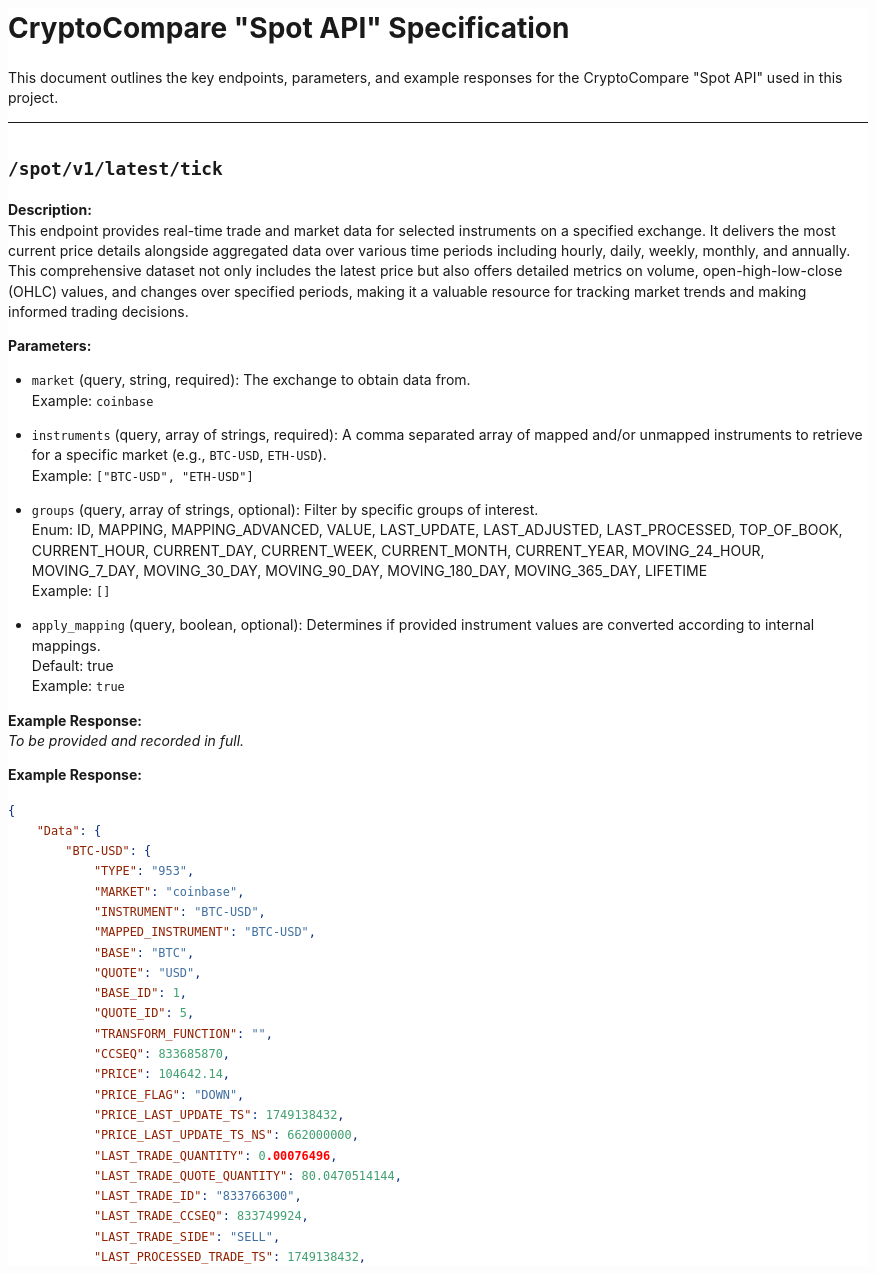 # CryptoCompare "Spot API" Specification

This document outlines the key endpoints, parameters, and example responses for the CryptoCompare "Spot API" used in this project.

---

## `/spot/v1/latest/tick`

**Description:**  
This endpoint provides real-time trade and market data for selected instruments on a specified exchange. It delivers the most current price details alongside aggregated data over various time periods including hourly, daily, weekly, monthly, and annually. This comprehensive dataset not only includes the latest price but also offers detailed metrics on volume, open-high-low-close (OHLC) values, and changes over specified periods, making it a valuable resource for tracking market trends and making informed trading decisions.

**Parameters:**

- `market` (query, string, required): The exchange to obtain data from.  
  Example: `coinbase`

- `instruments` (query, array of strings, required): A comma separated array of mapped and/or unmapped instruments to retrieve for a specific market (e.g., `BTC-USD`, `ETH-USD`).  
  Example: `["BTC-USD", "ETH-USD"]`

- `groups` (query, array of strings, optional): Filter by specific groups of interest.  
  Enum: ID, MAPPING, MAPPING_ADVANCED, VALUE, LAST_UPDATE, LAST_ADJUSTED, LAST_PROCESSED, TOP_OF_BOOK, CURRENT_HOUR, CURRENT_DAY, CURRENT_WEEK, CURRENT_MONTH, CURRENT_YEAR, MOVING_24_HOUR, MOVING_7_DAY, MOVING_30_DAY, MOVING_90_DAY, MOVING_180_DAY, MOVING_365_DAY, LIFETIME  
  Example: `[]`

- `apply_mapping` (query, boolean, optional): Determines if provided instrument values are converted according to internal mappings.  
  Default: true  
  Example: `true`

**Example Response:**  
_To be provided and recorded in full._

**Example Response:**

```json
{
    "Data": {
        "BTC-USD": {
            "TYPE": "953",
            "MARKET": "coinbase",
            "INSTRUMENT": "BTC-USD",
            "MAPPED_INSTRUMENT": "BTC-USD",
            "BASE": "BTC",
            "QUOTE": "USD",
            "BASE_ID": 1,
            "QUOTE_ID": 5,
            "TRANSFORM_FUNCTION": "",
            "CCSEQ": 833685870,
            "PRICE": 104642.14,
            "PRICE_FLAG": "DOWN",
            "PRICE_LAST_UPDATE_TS": 1749138432,
            "PRICE_LAST_UPDATE_TS_NS": 662000000,
            "LAST_TRADE_QUANTITY": 0.00076496,
            "LAST_TRADE_QUOTE_QUANTITY": 80.0470514144,
            "LAST_TRADE_ID": "833766300",
            "LAST_TRADE_CCSEQ": 833749924,
            "LAST_TRADE_SIDE": "SELL",
            "LAST_PROCESSED_TRADE_TS": 1749138432,
```